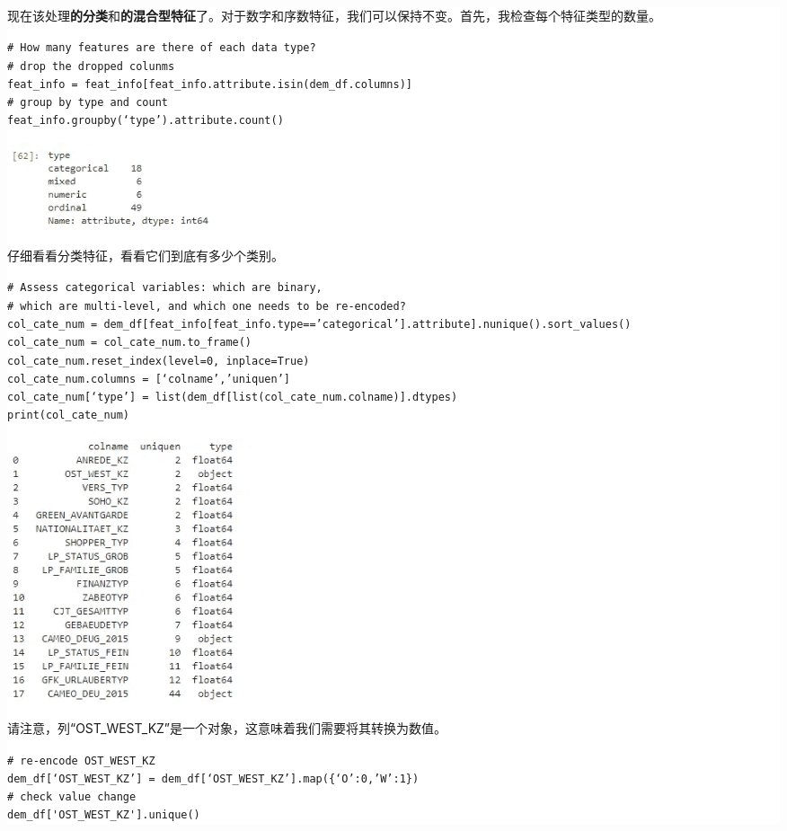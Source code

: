 现在该处理**的分类**和**的混合型特征**了。对于数字和序数特征，我们可以保持不变。首先，我检查每个特征类型的数量。

```
# How many features are there of each data type?
# drop the dropped colunms
feat_info = feat_info[feat_info.attribute.isin(dem_df.columns)]
# group by type and count
feat_info.groupby(‘type’).attribute.count()
```

![](img/6843e884ca7735b5c23cdc34bf037798.png)

仔细看看分类特征，看看它们到底有多少个类别。

```
# Assess categorical variables: which are binary, 
# which are multi-level, and which one needs to be re-encoded?
col_cate_num = dem_df[feat_info[feat_info.type==’categorical’].attribute].nunique().sort_values()
col_cate_num = col_cate_num.to_frame()
col_cate_num.reset_index(level=0, inplace=True)
col_cate_num.columns = [‘colname’,’uniquen’]
col_cate_num[‘type’] = list(dem_df[list(col_cate_num.colname)].dtypes)
print(col_cate_num)
```

![](img/44605e2369e729c2cc6ca856825c5322.png)

请注意，列“OST_WEST_KZ”是一个对象，这意味着我们需要将其转换为数值。

```
# re-encode OST_WEST_KZ
dem_df[‘OST_WEST_KZ’] = dem_df[‘OST_WEST_KZ’].map({‘O’:0,’W’:1})
# check value change
dem_df['OST_WEST_KZ'].unique()
```
